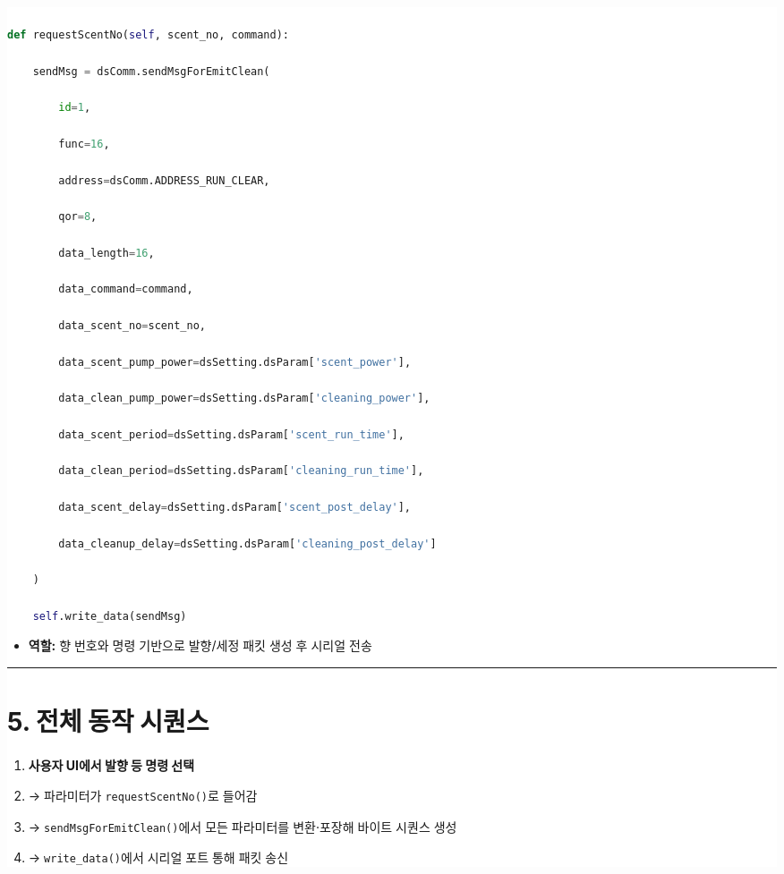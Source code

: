 ```python

def requestScentNo(self, scent_no, command):

    sendMsg = dsComm.sendMsgForEmitClean(

        id=1,

        func=16,

        address=dsComm.ADDRESS_RUN_CLEAR,

        qor=8,

        data_length=16,

        data_command=command,

        data_scent_no=scent_no,

        data_scent_pump_power=dsSetting.dsParam['scent_power'],

        data_clean_pump_power=dsSetting.dsParam['cleaning_power'],

        data_scent_period=dsSetting.dsParam['scent_run_time'],

        data_clean_period=dsSetting.dsParam['cleaning_run_time'],

        data_scent_delay=dsSetting.dsParam['scent_post_delay'],

        data_cleanup_delay=dsSetting.dsParam['cleaning_post_delay']

    )

    self.write_data(sendMsg)

```

  
- **역할:** 향 번호와 명령 기반으로 발향/세정 패킷 생성 후 시리얼 전송

  

---
# 5. **전체 동작 시퀀스**

1. **사용자 UI에서 발향 등 명령 선택**
    
2. → 파라미터가 `requestScentNo()`로 들어감
    
3. → `sendMsgForEmitClean()`에서 모든 파라미터를 변환·포장해 바이트 시퀀스 생성
    
4. → `write_data()`에서 시리얼 포트 통해 패킷 송신
    